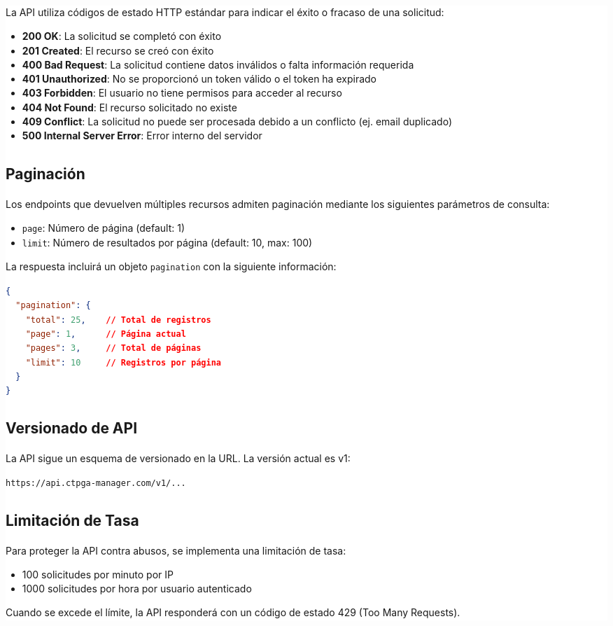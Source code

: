 La API utiliza códigos de estado HTTP estándar para indicar el éxito o fracaso de una solicitud:

- **200 OK**: La solicitud se completó con éxito
- **201 Created**: El recurso se creó con éxito
- **400 Bad Request**: La solicitud contiene datos inválidos o falta información requerida
- **401 Unauthorized**: No se proporcionó un token válido o el token ha expirado
- **403 Forbidden**: El usuario no tiene permisos para acceder al recurso
- **404 Not Found**: El recurso solicitado no existe
- **409 Conflict**: La solicitud no puede ser procesada debido a un conflicto (ej. email duplicado)
- **500 Internal Server Error**: Error interno del servidor

## Paginación

Los endpoints que devuelven múltiples recursos admiten paginación mediante los siguientes parámetros de consulta:

- `page`: Número de página (default: 1)
- `limit`: Número de resultados por página (default: 10, max: 100)

La respuesta incluirá un objeto `pagination` con la siguiente información:

```json
{
  "pagination": {
    "total": 25,    // Total de registros
    "page": 1,      // Página actual
    "pages": 3,     // Total de páginas
    "limit": 10     // Registros por página
  }
}
```

## Versionado de API

La API sigue un esquema de versionado en la URL. La versión actual es v1:

```
https://api.ctpga-manager.com/v1/...
```

## Limitación de Tasa

Para proteger la API contra abusos, se implementa una limitación de tasa:

- 100 solicitudes por minuto por IP
- 1000 solicitudes por hora por usuario autenticado

Cuando se excede el límite, la API responderá con un código de estado 429 (Too Many Requests).